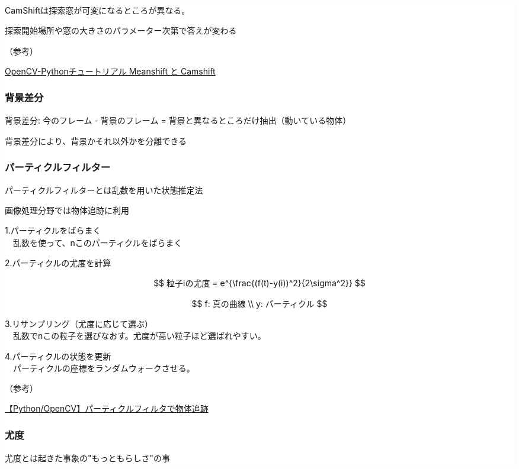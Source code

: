CamShiftは探索窓が可変になるところが異なる。

探索開始場所や窓の大きさのパラメーター次第で答えが変わる

（参考）

<a href="http://labs.eecs.tottori-u.ac.jp/sd/Member/oyamada/OpenCV/html/py_tutorials/py_video/py_meanshift/py_meanshift.html" target="_blank"> OpenCV-Pythonチュートリアル Meanshift と Camshift</a>

### 背景差分
背景差分: 今のフレーム - 背景のフレーム = 背景と異なるところだけ抽出（動いている物体）

背景差分により、背景かそれ以外かを分離できる

### パーティクルフィルター
パーティクルフィルターとは乱数を用いた状態推定法

画像処理分野では物体追跡に利用

1.パーティクルをばらまく  
　乱数を使って、nこのパーティクルをばらまく

2.パーティクルの尤度を計算

$$
粒子iの尤度 = e^{\frac{(f(t)-y(i))^2}{2\sigma^2}}
$$

$$
f: 真の曲線
\\
y: パーティクル
$$

3.リサンプリング（尤度に応じて選ぶ）  
　乱数でnこの粒子を選びなおす。尤度が高い粒子ほど選ばれやすい。

4.パーティクルの状態を更新  
　パーティクルの座標をランダムウォークさせる。

（参考）

<a href="https://algorithm.joho.info/programming/python/opencv-particle-filter-py/" target="_blank"> 【Python/OpenCV】パーティクルフィルタで物体追跡</a>

### 尤度

尤度とは起きた事象の"もっともらしさ"の事

